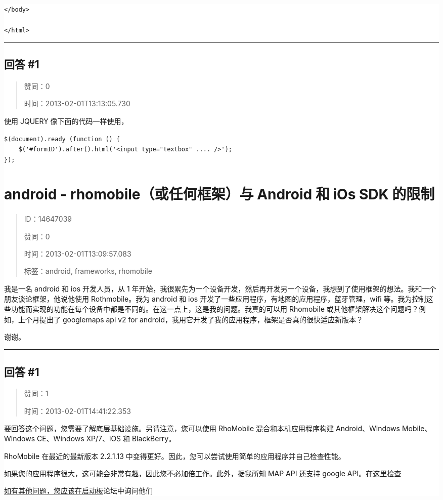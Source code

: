 ```
</body>

</html> 
```

* * *

## 回答 #1

> 赞同：0
> 
> 时间：2013-02-01T13:13:05.730

使用 JQUERY 像下面的代码一样使用，

```
$(document).ready (function () {
    $('#formID').after().html('<input type="textbox" .... />');
}); 
```

# android - rhomobile（或任何框架）与 Android 和 iOs SDK 的限制

> ID：14647039
> 
> 赞同：0
> 
> 时间：2013-02-01T13:09:57.083
> 
> 标签：android, frameworks, rhomobile

我是一名 android 和 ios 开发人员，从 1 年开始，我很累先为一个设备开发，然后再开发另一个设备，我想到了使用框架的想法。我和一个朋友谈论框架，他说他使用 Rothmobile。我为 android 和 ios 开发了一些应用程序，有地图的应用程序，蓝牙管理，wifi 等。我为控制这些功能而实现的功能在每个设备中都是不同的。在这一点上，这是我的问题。我真的可以用 Rhomobile 或其他框架解决这个问题吗？例如，上个月提出了 googlemaps api v2 for android，我用它开发了我的应用程序，框架是否真的很快适应新版本？

谢谢。

* * *

## 回答 #1

> 赞同：1
> 
> 时间：2013-02-01T14:41:22.353

要回答这个问题，您需要了解底层基础设施。另请注意，您可以使用 RhoMobile 混合和本机应用程序构建 Android、Windows Mobile、Windows CE、Windows XP/7、iOS 和 BlackBerry。

RhoMobile 在最近的最新版本 2.2.1.13 中变得更好。因此，您可以尝试使用简单的应用程序并自己检查性能。

如果您的应用程序很大，这可能会非常有趣，因此您不必加倍工作。此外，据我所知 MAP API 还支持 google API。[在这里检查](http://docs.rhomobile.com/faq#how-to-use-native-google-map-view-on-android)

[如有其他问题，您应该在启动板](https://developer.motorolasolutions.com/community/rhomobile-suite/discussions)论坛中询问他们

